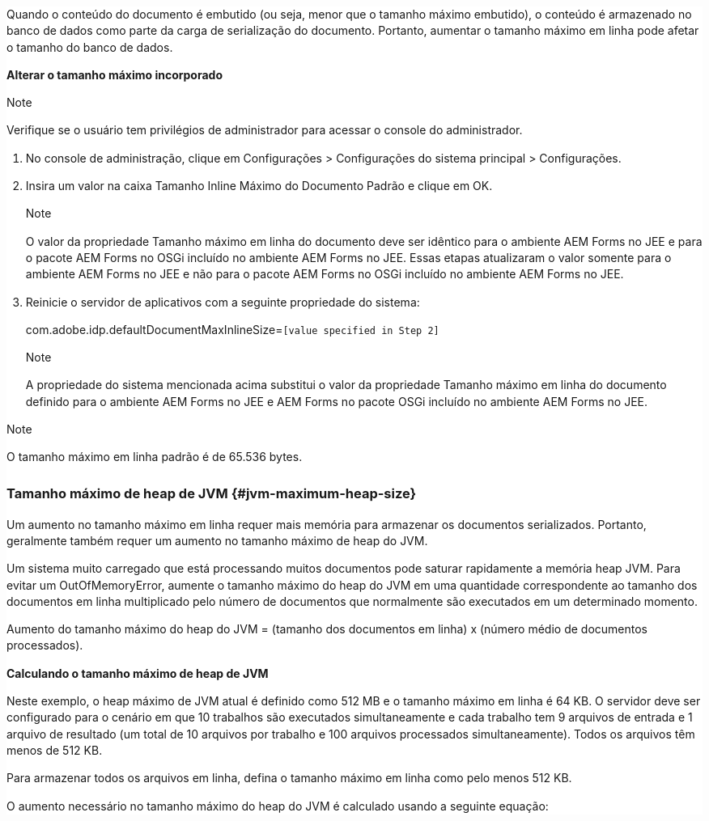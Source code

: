 Quando o conteúdo do documento é embutido (ou seja, menor que o tamanho máximo embutido), o conteúdo é armazenado no banco de dados como parte da carga de serialização do documento. Portanto, aumentar o tamanho máximo em linha pode afetar o tamanho do banco de dados.

**Alterar o tamanho máximo incorporado**

>[!NOTE]
> 
> Verifique se o usuário tem privilégios de administrador para acessar o console do administrador.

1. No console de administração, clique em Configurações > Configurações do sistema principal > Configurações.
1. Insira um valor na caixa Tamanho Inline Máximo do Documento Padrão e clique em OK.

   >[!NOTE]
   >
   >O valor da propriedade Tamanho máximo em linha do documento deve ser idêntico para o ambiente AEM Forms no JEE e para o pacote AEM Forms no OSGi incluído no ambiente AEM Forms no JEE. Essas etapas atualizaram o valor somente para o ambiente AEM Forms no JEE e não para o pacote AEM Forms no OSGi incluído no ambiente AEM Forms no JEE.

1. Reinicie o servidor de aplicativos com a seguinte propriedade do sistema:

   com.adobe.idp.defaultDocumentMaxInlineSize=`[value specified in Step 2]`

   >[!NOTE]
   >
   >A propriedade do sistema mencionada acima substitui o valor da propriedade Tamanho máximo em linha do documento definido para o ambiente AEM Forms no JEE e AEM Forms no pacote OSGi incluído no ambiente AEM Forms no JEE.

>[!NOTE]
>
>O tamanho máximo em linha padrão é de 65.536 bytes.

### Tamanho máximo de heap de JVM {#jvm-maximum-heap-size}

Um aumento no tamanho máximo em linha requer mais memória para armazenar os documentos serializados. Portanto, geralmente também requer um aumento no tamanho máximo de heap do JVM.

Um sistema muito carregado que está processando muitos documentos pode saturar rapidamente a memória heap JVM. Para evitar um OutOfMemoryError, aumente o tamanho máximo do heap do JVM em uma quantidade correspondente ao tamanho dos documentos em linha multiplicado pelo número de documentos que normalmente são executados em um determinado momento.

Aumento do tamanho máximo do heap do JVM = (tamanho dos documentos em linha) x (número médio de documentos processados).

**Calculando o tamanho máximo de heap de JVM**

Neste exemplo, o heap máximo de JVM atual é definido como 512 MB e o tamanho máximo em linha é 64 KB. O servidor deve ser configurado para o cenário em que 10 trabalhos são executados simultaneamente e cada trabalho tem 9 arquivos de entrada e 1 arquivo de resultado (um total de 10 arquivos por trabalho e 100 arquivos processados simultaneamente). Todos os arquivos têm menos de 512 KB.

Para armazenar todos os arquivos em linha, defina o tamanho máximo em linha como pelo menos 512 KB.

O aumento necessário no tamanho máximo do heap do JVM é calculado usando a seguinte equação:
